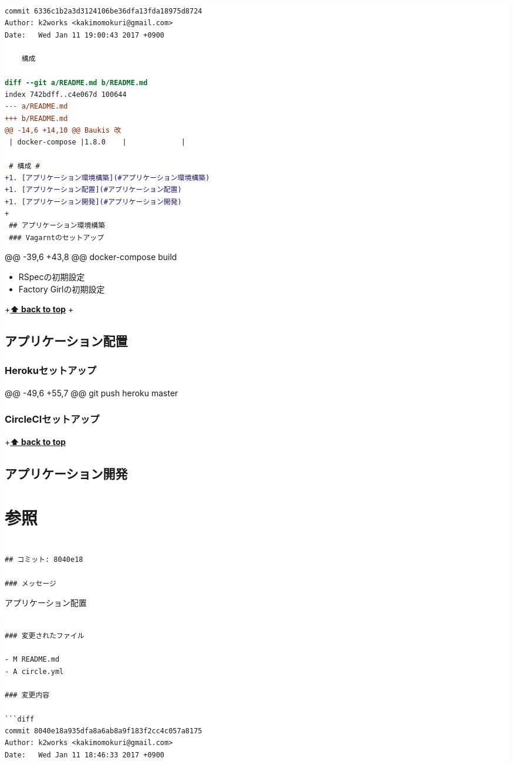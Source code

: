 ```diff
commit 6336c1b2a3d3124106be36dfa13fda18975d8724
Author: k2works <kakimomokuri@gmail.com>
Date:   Wed Jan 11 19:00:43 2017 +0900

    構成

diff --git a/README.md b/README.md
index 742bdff..c4e067d 100644
--- a/README.md
+++ b/README.md
@@ -14,6 +14,10 @@ Baukis 改
 | docker-compose |1.8.0    |             |

 # 構成 #
+1. [アプリケーション環境構築](#アプリケーション環境構築)
+1. [アプリケーション配置](#アプリケーション配置)
+1. [アプリケーション開発](#アプリケーション開発)
+   
 ## アプリケーション環境構築
 ### Vagarntのセットアップ
 ```
@@ -39,6 +43,8 @@ docker-compose build
 + RSpecの初期設定
 + Factory Girlの初期設定

+**[⬆ back to top](#構成)**
+
 ## アプリケーション配置

 ### Herokuセットアップ
@@ -49,6 +55,7 @@ git push heroku master

 ### CircleCIセットアップ

+**[⬆ back to top](#構成)**
 ## アプリケーション開発

 # 参照 #

```

## コミット: 8040e18

### メッセージ

```
アプリケーション配置
```

### 変更されたファイル

- M	README.md
- A	circle.yml

### 変更内容

```diff
commit 8040e18a935dfa8a6ab8a9f183f2cc4c057a8175
Author: k2works <kakimomokuri@gmail.com>
Date:   Wed Jan 11 18:46:33 2017 +0900

```
